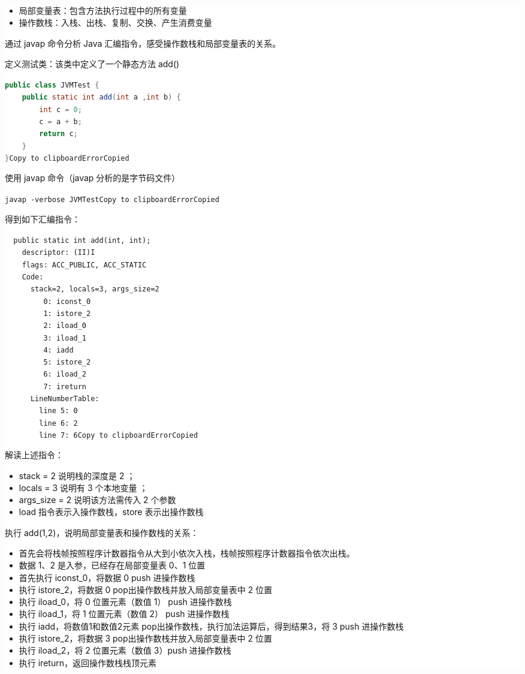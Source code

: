 - 局部变量表：包含方法执行过程中的所有变量
- 操作数栈：入栈、出栈、复制、交换、产生消费变量

通过 javap 命令分析 Java 汇编指令，感受操作数栈和局部变量表的关系。

定义测试类：该类中定义了一个静态方法 add()

```java
public class JVMTest {
    public static int add(int a ,int b) {
        int c = 0;
        c = a + b;
        return c;
    }
}Copy to clipboardErrorCopied
```

使用 javap 命令（javap 分析的是字节码文件）

```html
javap -verbose JVMTestCopy to clipboardErrorCopied
```

得到如下汇编指令：

```html
  public static int add(int, int);
    descriptor: (II)I
    flags: ACC_PUBLIC, ACC_STATIC
    Code:
      stack=2, locals=3, args_size=2
         0: iconst_0
         1: istore_2
         2: iload_0
         3: iload_1
         4: iadd
         5: istore_2
         6: iload_2
         7: ireturn
      LineNumberTable:
        line 5: 0
        line 6: 2
        line 7: 6Copy to clipboardErrorCopied
```

解读上述指令：

- stack = 2 说明栈的深度是 2 ；
- locals = 3 说明有 3 个本地变量 ；
- args_size = 2 说明该方法需传入 2 个参数
- load 指令表示入操作数栈，store 表示出操作数栈

执行 add(1,2)，说明局部变量表和操作数栈的关系：

- 首先会将栈帧按照程序计数器指令从大到小依次入栈，栈帧按照程序计数器指令依次出栈。
- 数据 1、2 是入参，已经存在局部变量表 0、1 位置
- 首先执行 iconst_0，将数据 0 push 进操作数栈
- 执行 istore_2，将数据 0 pop出操作数栈并放入局部变量表中 2 位置
- 执行 iload_0，将 0 位置元素（数值 1） push 进操作数栈
- 执行 iload_1，将 1 位置元素（数值 2） push 进操作数栈
- 执行 iadd，将数值1和数值2元素 pop出操作数栈，执行加法运算后，得到结果3，将 3 push 进操作数栈
- 执行 istore_2，将数据 3 pop出操作数栈并放入局部变量表中 2 位置
- 执行 iload_2，将 2 位置元素（数值 3）push 进操作数栈
- 执行 ireturn，返回操作数栈栈顶元素
